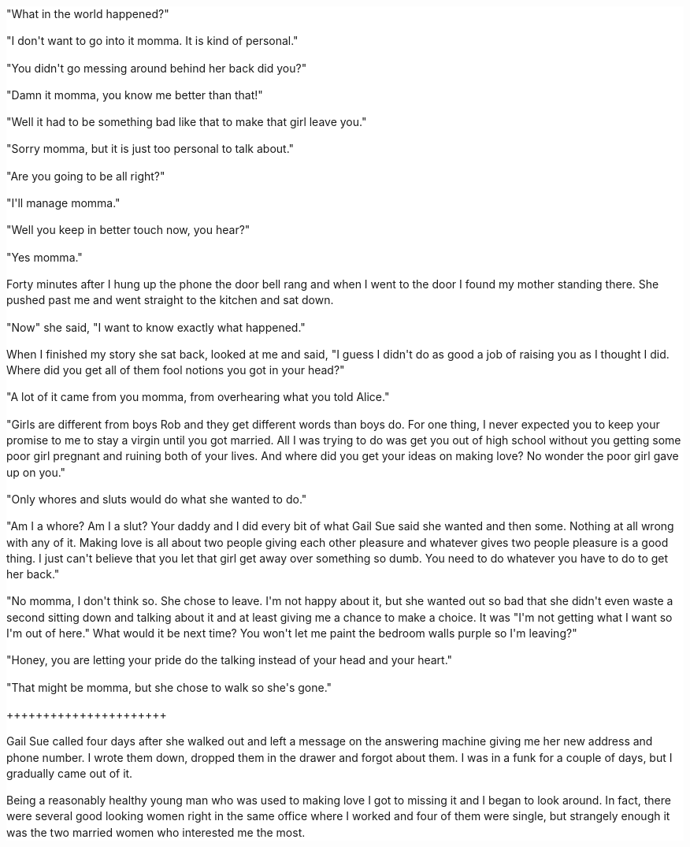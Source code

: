 "What in the world happened?" 

"I don't want to go into it momma. It is kind of personal." 

"You didn't go messing around behind her back did you?" 

"Damn it momma, you know me better than that!" 

"Well it had to be something bad like that to make that girl leave you." 

"Sorry momma, but it is just too personal to talk about." 

"Are you going to be all right?" 

"I'll manage momma." 

"Well you keep in better touch now, you hear?" 

"Yes momma." 

Forty minutes after I hung up the phone the door bell rang and when I went to the door I found my mother standing there. She pushed past me and went straight to the kitchen and sat down. 

"Now" she said, "I want to know exactly what happened." 

When I finished my story she sat back, looked at me and said, "I guess I didn't do as good a job of raising you as I thought I did. Where did you get all of them fool notions you got in your head?" 

"A lot of it came from you momma, from overhearing what you told Alice." 

"Girls are different from boys Rob and they get different words than boys do. For one thing, I never expected you to keep your promise to me to stay a virgin until you got married. All I was trying to do was get you out of high school without you getting some poor girl pregnant and ruining both of your lives. And where did you get your ideas on making love? No wonder the poor girl gave up on you." 

"Only whores and sluts would do what she wanted to do." 

"Am I a whore? Am I a slut? Your daddy and I did every bit of what Gail Sue said she wanted and then some. Nothing at all wrong with any of it. Making love is all about two people giving each other pleasure and whatever gives two people pleasure is a good thing. I just can't believe that you let that girl get away over something so dumb. You need to do whatever you have to do to get her back." 

"No momma, I don't think so. She chose to leave. I'm not happy about it, but she wanted out so bad that she didn't even waste a second sitting down and talking about it and at least giving me a chance to make a choice. It was "I'm not getting what I want so I'm out of here." What would it be next time? You won't let me paint the bedroom walls purple so I'm leaving?" 

"Honey, you are letting your pride do the talking instead of your head and your heart." 

"That might be momma, but she chose to walk so she's gone." 

++++++++++++++++++++++ 

Gail Sue called four days after she walked out and left a message on the answering machine giving me her new address and phone number. I wrote them down, dropped them in the drawer and forgot about them. I was in a funk for a couple of days, but I gradually came out of it. 

Being a reasonably healthy young man who was used to making love I got to missing it and I began to look around. In fact, there were several good looking women right in the same office where I worked and four of them were single, but strangely enough it was the two married women who interested me the most. 

